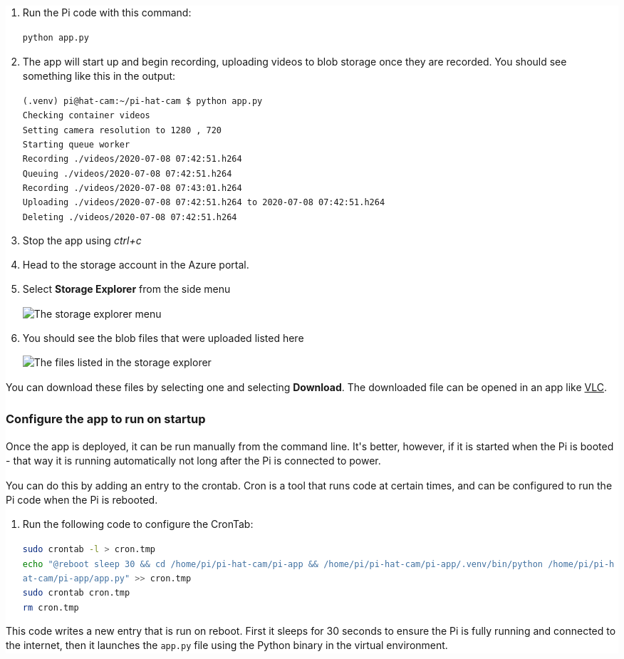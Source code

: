 1. Run the Pi code with this command:

    ```sh
    python app.py
    ```

1. The app will start up and begin recording, uploading videos to blob storage once they are recorded. You should see something like this in the output:

    ```output
    (.venv) pi@hat-cam:~/pi-hat-cam $ python app.py
    Checking container videos
    Setting camera resolution to 1280 , 720
    Starting queue worker
    Recording ./videos/2020-07-08 07:42:51.h264
    Queuing ./videos/2020-07-08 07:42:51.h264
    Recording ./videos/2020-07-08 07:43:01.h264
    Uploading ./videos/2020-07-08 07:42:51.h264 to 2020-07-08 07:42:51.h264
    Deleting ./videos/2020-07-08 07:42:51.h264
    ```

1. Stop the app using *ctrl+c*

1. Head to the storage account in the Azure portal.

1. Select **Storage Explorer** from the side menu

    ![The storage explorer menu](./images/portal-storage-storage-explorer.png)

1. You should see the blob files that were uploaded listed here

    ![The files listed in the storage explorer](./images/portal-storage-storage-explorer-files.png)

You can download these files by selecting one and selecting **Download**. The downloaded file can be opened in an app like [VLC](https://www.videolan.org/vlc/index.html).

### Configure the app to run on startup

Once the app is deployed, it can be run manually from the command line. It's better, however, if it is started when the Pi is booted - that way it is running automatically not long after the Pi is connected to power.

You can do this by adding an entry to the crontab. Cron is a tool that runs code at certain times, and can be configured to run the Pi code when the Pi is rebooted.

1. Run the following code to configure the CronTab:

    ```sh
    sudo crontab -l > cron.tmp
    echo "@reboot sleep 30 && cd /home/pi/pi-hat-cam/pi-app && /home/pi/pi-hat-cam/pi-app/.venv/bin/python /home/pi/pi-hat-cam/pi-app/app.py" >> cron.tmp
    sudo crontab cron.tmp
    rm cron.tmp
    ```

This code writes a new entry that is run on reboot. First it sleeps for 30 seconds to ensure the Pi is fully running and connected to the internet, then it launches the `app.py` file using the Python binary in the virtual environment.
